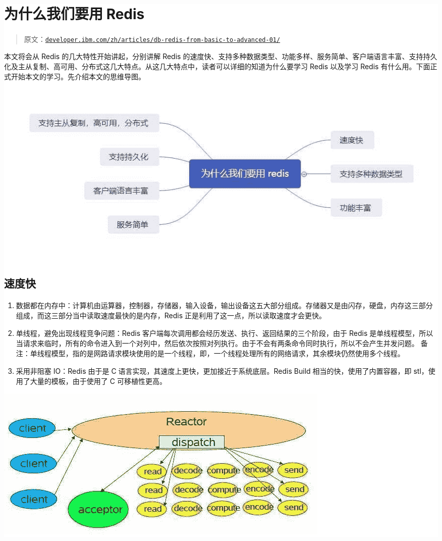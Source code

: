 # 为什么我们要用 Redis

> 原文：[`developer.ibm.com/zh/articles/db-redis-from-basic-to-advanced-01/`](https://developer.ibm.com/zh/articles/db-redis-from-basic-to-advanced-01/)

本文将会从 Redis 的几大特性开始讲起，分别讲解 Redis 的速度快、支持多种数据类型、功能多样、服务简单、客户端语言丰富、支持持久化及主从复制、高可用、分布式这几大特点。从这几大特点中，读者可以详细的知道为什么要学习 Redis 以及学习 Redis 有什么用。下面正式开始本文的学习。先介绍本文的思维导图。

![images01](img/a813fc6c1235983f6cf636a5901a3e41.png)

## 速度快

1.  数据都在内存中：计算机由运算器，控制器，存储器，输入设备，输出设备这五大部分组成。存储器又是由闪存，硬盘，内存这三部分组成，而这三部分当中读取速度最快的是内存，Redis 正是利用了这一点，所以读取速度才会更快。

2.  单线程，避免出现线程竞争问题：Redis 客户端每次调用都会经历发送、执行、返回结果的三个阶段，由于 Redis 是单线程模型，所以当请求来临时，所有的命令进入到一个对列中，然后依次按照对列执行。由于不会有两条命令同时执行，所以不会产生并发问题。 备注：单线程模型，指的是网路请求模块使用的是一个线程，即，一个线程处理所有的网络请求，其余模块仍然使用多个线程。

3.  采用非阻塞 IO：Redis 由于是 C 语言实现，其速度上更快，更加接近于系统底层。Redis Build 相当的快，使用了内置容器，即 stl，使用了大量的模板，由于使用了 C 可移植性更高。

![images02](img/2c31cab021fd5d5dc472bce281c3beae.png)
